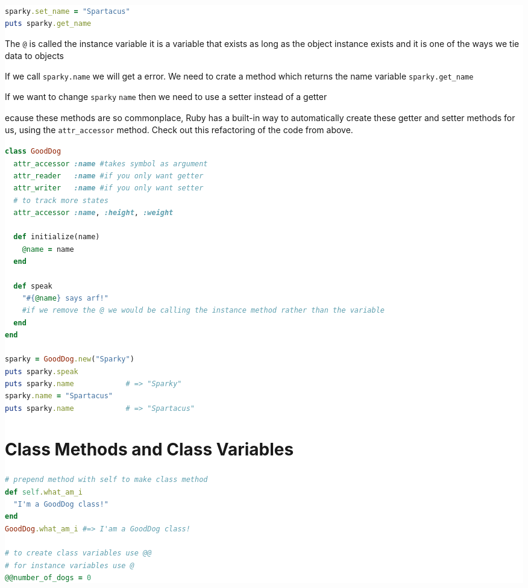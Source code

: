 ```ruby 
sparky.set_name = "Spartacus"
puts sparky.get_name

```

The `@` is called the <span class="Lime">instance variable</span> it is a variable that exists as long as the object instance exists and it is one of the ways we tie data to objects

If we call `sparky.name` we will get a error. We need to crate a method which returns the name variable `sparky.get_name`

If we want to change `sparky` `name` then we need to use a setter instead of a getter  

ecause these methods are so commonplace, Ruby has a built-in way to automatically create these getter and setter methods for us, using the `attr_accessor` method. Check out this refactoring of the code from above.

```ruby 
class GoodDog
  attr_accessor :name #takes symbol as argument
  attr_reader   :name #if you only want getter
  attr_writer   :name #if you only want setter
  # to track more states 
  attr_accessor :name, :height, :weight

  def initialize(name)
    @name = name
  end

  def speak
    "#{@name} says arf!"
    #if we remove the @ we would be calling the instance method rather than the variable
  end
end

sparky = GoodDog.new("Sparky")
puts sparky.speak
puts sparky.name            # => "Sparky"
sparky.name = "Spartacus"
puts sparky.name            # => "Spartacus"
```

# Class Methods and Class Variables 
```ruby 
# prepend method with self to make class method
def self.what_am_i
  "I'm a GoodDog class!"
end
GoodDog.what_am_i #=> I'am a GoodDog class!

# to create class variables use @@
# for instance variables use @ 
@@number_of_dogs = 0
```
